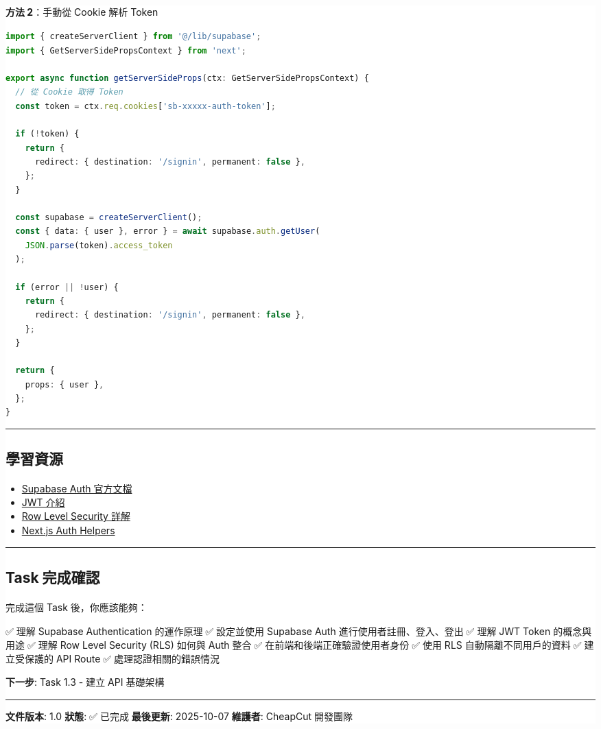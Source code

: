 **方法 2**：手動從 Cookie 解析 Token

```typescript
import { createServerClient } from '@/lib/supabase';
import { GetServerSidePropsContext } from 'next';

export async function getServerSideProps(ctx: GetServerSidePropsContext) {
  // 從 Cookie 取得 Token
  const token = ctx.req.cookies['sb-xxxxx-auth-token'];

  if (!token) {
    return {
      redirect: { destination: '/signin', permanent: false },
    };
  }

  const supabase = createServerClient();
  const { data: { user }, error } = await supabase.auth.getUser(
    JSON.parse(token).access_token
  );

  if (error || !user) {
    return {
      redirect: { destination: '/signin', permanent: false },
    };
  }

  return {
    props: { user },
  };
}
```

---

## 學習資源

- [Supabase Auth 官方文檔](https://supabase.com/docs/guides/auth)
- [JWT 介紹](https://jwt.io/introduction)
- [Row Level Security 詳解](https://supabase.com/docs/guides/auth/row-level-security)
- [Next.js Auth Helpers](https://supabase.com/docs/guides/auth/auth-helpers/nextjs)

---

## Task 完成確認

完成這個 Task 後，你應該能夠：

✅ 理解 Supabase Authentication 的運作原理
✅ 設定並使用 Supabase Auth 進行使用者註冊、登入、登出
✅ 理解 JWT Token 的概念與用途
✅ 理解 Row Level Security (RLS) 如何與 Auth 整合
✅ 在前端和後端正確驗證使用者身份
✅ 使用 RLS 自動隔離不同用戶的資料
✅ 建立受保護的 API Route
✅ 處理認證相關的錯誤情況

**下一步**: Task 1.3 - 建立 API 基礎架構

---

**文件版本**: 1.0
**狀態**: ✅ 已完成
**最後更新**: 2025-10-07
**維護者**: CheapCut 開發團隊
